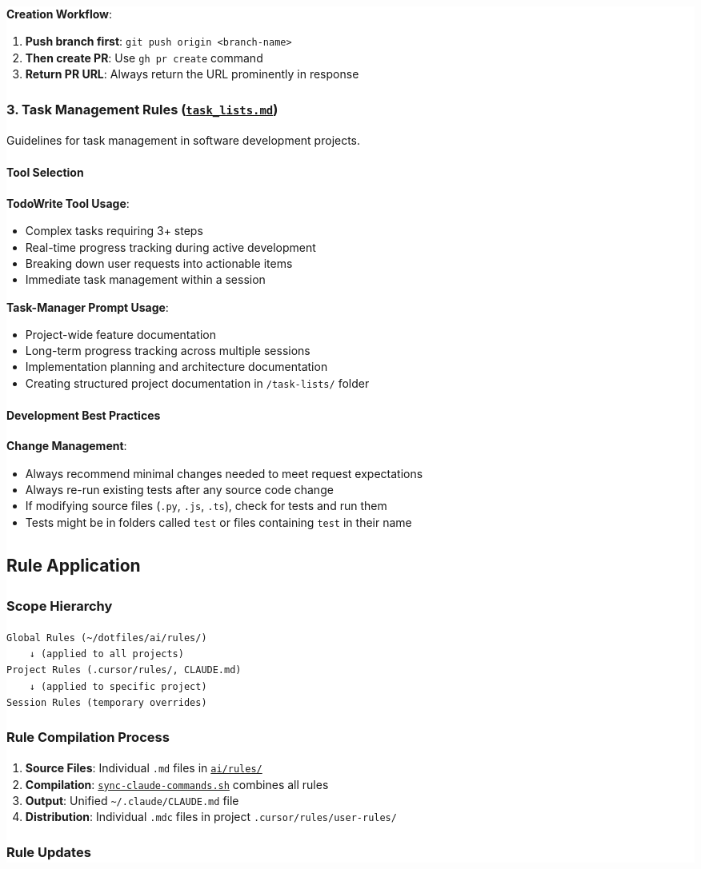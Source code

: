 **Creation Workflow**:
1. **Push branch first**: `git push origin <branch-name>`
2. **Then create PR**: Use `gh pr create` command
3. **Return PR URL**: Always return the URL prominently in response

### 3. Task Management Rules ([`task_lists.md`](../ai/rules/task_lists.md))

Guidelines for task management in software development projects.

#### Tool Selection

**TodoWrite Tool Usage**:
- Complex tasks requiring 3+ steps
- Real-time progress tracking during active development
- Breaking down user requests into actionable items
- Immediate task management within a session

**Task-Manager Prompt Usage**:
- Project-wide feature documentation
- Long-term progress tracking across multiple sessions
- Implementation planning and architecture documentation
- Creating structured project documentation in `/task-lists/` folder

#### Development Best Practices

**Change Management**:
- Always recommend minimal changes needed to meet request expectations
- Always re-run existing tests after any source code change
- If modifying source files (`.py`, `.js`, `.ts`), check for tests and run them
- Tests might be in folders called `test` or files containing `test` in their name

## Rule Application

### Scope Hierarchy

```
Global Rules (~/dotfiles/ai/rules/)
    ↓ (applied to all projects)
Project Rules (.cursor/rules/, CLAUDE.md)
    ↓ (applied to specific project)
Session Rules (temporary overrides)
```

### Rule Compilation Process

1. **Source Files**: Individual `.md` files in [`ai/rules/`](../ai/rules/)
2. **Compilation**: [`sync-claude-commands.sh`](../ai/sync-claude-commands.sh) combines all rules
3. **Output**: Unified `~/.claude/CLAUDE.md` file
4. **Distribution**: Individual `.mdc` files in project `.cursor/rules/user-rules/`

### Rule Updates
